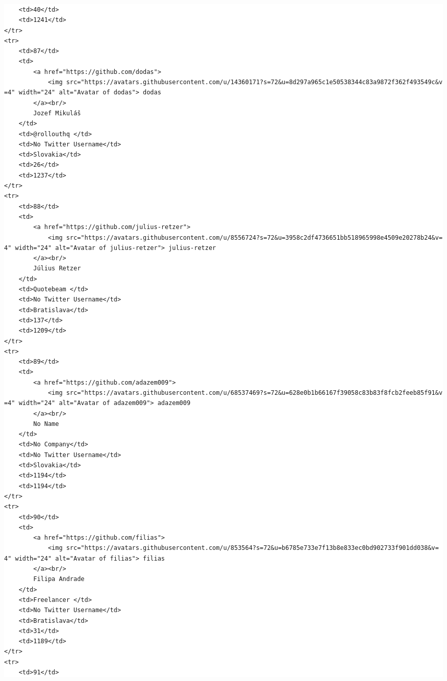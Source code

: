 		<td>40</td>
		<td>1241</td>
	</tr>
	<tr>
		<td>87</td>
		<td>
			<a href="https://github.com/dodas">
				<img src="https://avatars.githubusercontent.com/u/14360171?s=72&u=8d297a965c1e50538344c83a9872f362f493549c&v=4" width="24" alt="Avatar of dodas"> dodas
			</a><br/>
			Jozef Mikuláš
		</td>
		<td>@rollouthq </td>
		<td>No Twitter Username</td>
		<td>Slovakia</td>
		<td>26</td>
		<td>1237</td>
	</tr>
	<tr>
		<td>88</td>
		<td>
			<a href="https://github.com/julius-retzer">
				<img src="https://avatars.githubusercontent.com/u/8556724?s=72&u=3958c2df4736651bb518965998e4509e20278b24&v=4" width="24" alt="Avatar of julius-retzer"> julius-retzer
			</a><br/>
			Július Retzer
		</td>
		<td>Quotebeam </td>
		<td>No Twitter Username</td>
		<td>Bratislava</td>
		<td>137</td>
		<td>1209</td>
	</tr>
	<tr>
		<td>89</td>
		<td>
			<a href="https://github.com/adazem009">
				<img src="https://avatars.githubusercontent.com/u/68537469?s=72&u=628e0b1b66167f39058c83b83f8fcb2feeb85f91&v=4" width="24" alt="Avatar of adazem009"> adazem009
			</a><br/>
			No Name
		</td>
		<td>No Company</td>
		<td>No Twitter Username</td>
		<td>Slovakia</td>
		<td>1194</td>
		<td>1194</td>
	</tr>
	<tr>
		<td>90</td>
		<td>
			<a href="https://github.com/filias">
				<img src="https://avatars.githubusercontent.com/u/853564?s=72&u=b6785e733e7f13b8e833ec0bd902733f901dd038&v=4" width="24" alt="Avatar of filias"> filias
			</a><br/>
			Filipa Andrade
		</td>
		<td>Freelancer </td>
		<td>No Twitter Username</td>
		<td>Bratislava</td>
		<td>31</td>
		<td>1189</td>
	</tr>
	<tr>
		<td>91</td>